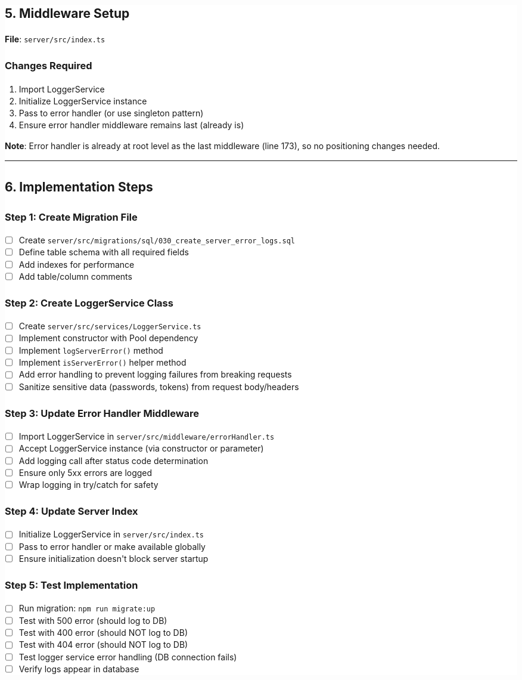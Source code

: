 
## 5. Middleware Setup

**File**: `server/src/index.ts`

### Changes Required

1. Import LoggerService
2. Initialize LoggerService instance
3. Pass to error handler (or use singleton pattern)
4. Ensure error handler middleware remains last (already is)

**Note**: Error handler is already at root level as the last middleware (line 173), so no positioning changes needed.

---

## 6. Implementation Steps

### Step 1: Create Migration File
- [ ] Create `server/src/migrations/sql/030_create_server_error_logs.sql`
- [ ] Define table schema with all required fields
- [ ] Add indexes for performance
- [ ] Add table/column comments

### Step 2: Create LoggerService Class
- [ ] Create `server/src/services/LoggerService.ts`
- [ ] Implement constructor with Pool dependency
- [ ] Implement `logServerError()` method
- [ ] Implement `isServerError()` helper method
- [ ] Add error handling to prevent logging failures from breaking requests
- [ ] Sanitize sensitive data (passwords, tokens) from request body/headers

### Step 3: Update Error Handler Middleware
- [ ] Import LoggerService in `server/src/middleware/errorHandler.ts`
- [ ] Accept LoggerService instance (via constructor or parameter)
- [ ] Add logging call after status code determination
- [ ] Ensure only 5xx errors are logged
- [ ] Wrap logging in try/catch for safety

### Step 4: Update Server Index
- [ ] Initialize LoggerService in `server/src/index.ts`
- [ ] Pass to error handler or make available globally
- [ ] Ensure initialization doesn't block server startup

### Step 5: Test Implementation
- [ ] Run migration: `npm run migrate:up`
- [ ] Test with 500 error (should log to DB)
- [ ] Test with 400 error (should NOT log to DB)
- [ ] Test with 404 error (should NOT log to DB)
- [ ] Test logger service error handling (DB connection fails)
- [ ] Verify logs appear in database
